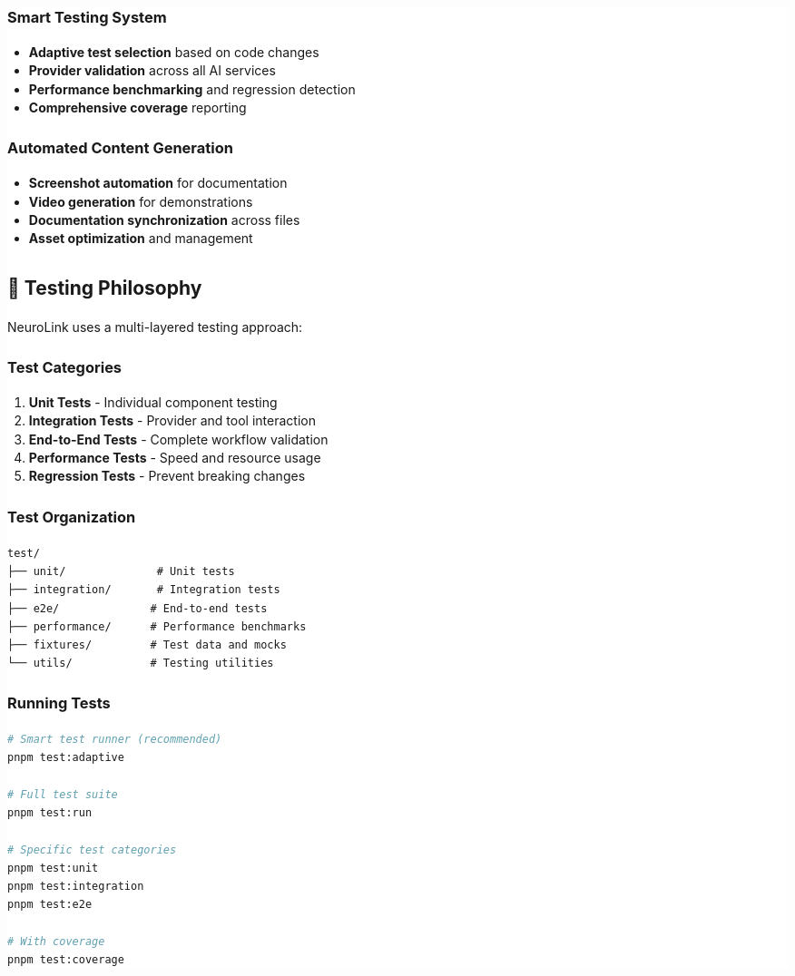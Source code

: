 ### Smart Testing System

- **Adaptive test selection** based on code changes
- **Provider validation** across all AI services
- **Performance benchmarking** and regression detection
- **Comprehensive coverage** reporting

### Automated Content Generation

- **Screenshot automation** for documentation
- **Video generation** for demonstrations
- **Documentation synchronization** across files
- **Asset optimization** and management

## 🧪 Testing Philosophy

NeuroLink uses a multi-layered testing approach:

### Test Categories

1. **Unit Tests** - Individual component testing
2. **Integration Tests** - Provider and tool interaction
3. **End-to-End Tests** - Complete workflow validation
4. **Performance Tests** - Speed and resource usage
5. **Regression Tests** - Prevent breaking changes

### Test Organization

```
test/
├── unit/              # Unit tests
├── integration/       # Integration tests
├── e2e/              # End-to-end tests
├── performance/      # Performance benchmarks
├── fixtures/         # Test data and mocks
└── utils/            # Testing utilities
```

### Running Tests

```bash
# Smart test runner (recommended)
pnpm test:adaptive

# Full test suite
pnpm test:run

# Specific test categories
pnpm test:unit
pnpm test:integration
pnpm test:e2e

# With coverage
pnpm test:coverage
```
